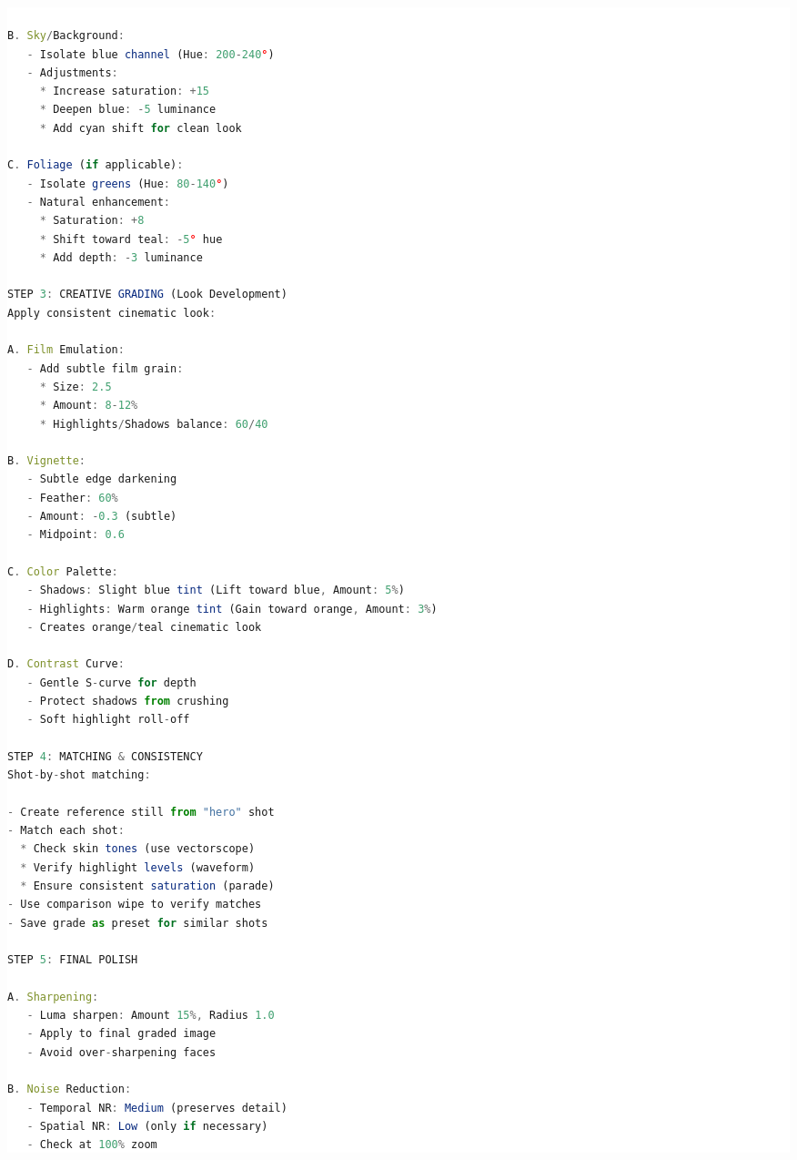 ```javascript

B. Sky/Background:
   - Isolate blue channel (Hue: 200-240°)
   - Adjustments:
     * Increase saturation: +15
     * Deepen blue: -5 luminance
     * Add cyan shift for clean look

C. Foliage (if applicable):
   - Isolate greens (Hue: 80-140°)
   - Natural enhancement:
     * Saturation: +8
     * Shift toward teal: -5° hue
     * Add depth: -3 luminance

STEP 3: CREATIVE GRADING (Look Development)
Apply consistent cinematic look:

A. Film Emulation:
   - Add subtle film grain:
     * Size: 2.5
     * Amount: 8-12%
     * Highlights/Shadows balance: 60/40
   
B. Vignette:
   - Subtle edge darkening
   - Feather: 60%
   - Amount: -0.3 (subtle)
   - Midpoint: 0.6

C. Color Palette:
   - Shadows: Slight blue tint (Lift toward blue, Amount: 5%)
   - Highlights: Warm orange tint (Gain toward orange, Amount: 3%)
   - Creates orange/teal cinematic look

D. Contrast Curve:
   - Gentle S-curve for depth
   - Protect shadows from crushing
   - Soft highlight roll-off

STEP 4: MATCHING & CONSISTENCY
Shot-by-shot matching:

- Create reference still from "hero" shot
- Match each shot:
  * Check skin tones (use vectorscope)
  * Verify highlight levels (waveform)
  * Ensure consistent saturation (parade)
- Use comparison wipe to verify matches
- Save grade as preset for similar shots

STEP 5: FINAL POLISH

A. Sharpening:
   - Luma sharpen: Amount 15%, Radius 1.0
   - Apply to final graded image
   - Avoid over-sharpening faces

B. Noise Reduction:
   - Temporal NR: Medium (preserves detail)
   - Spatial NR: Low (only if necessary)
   - Check at 100% zoom

```